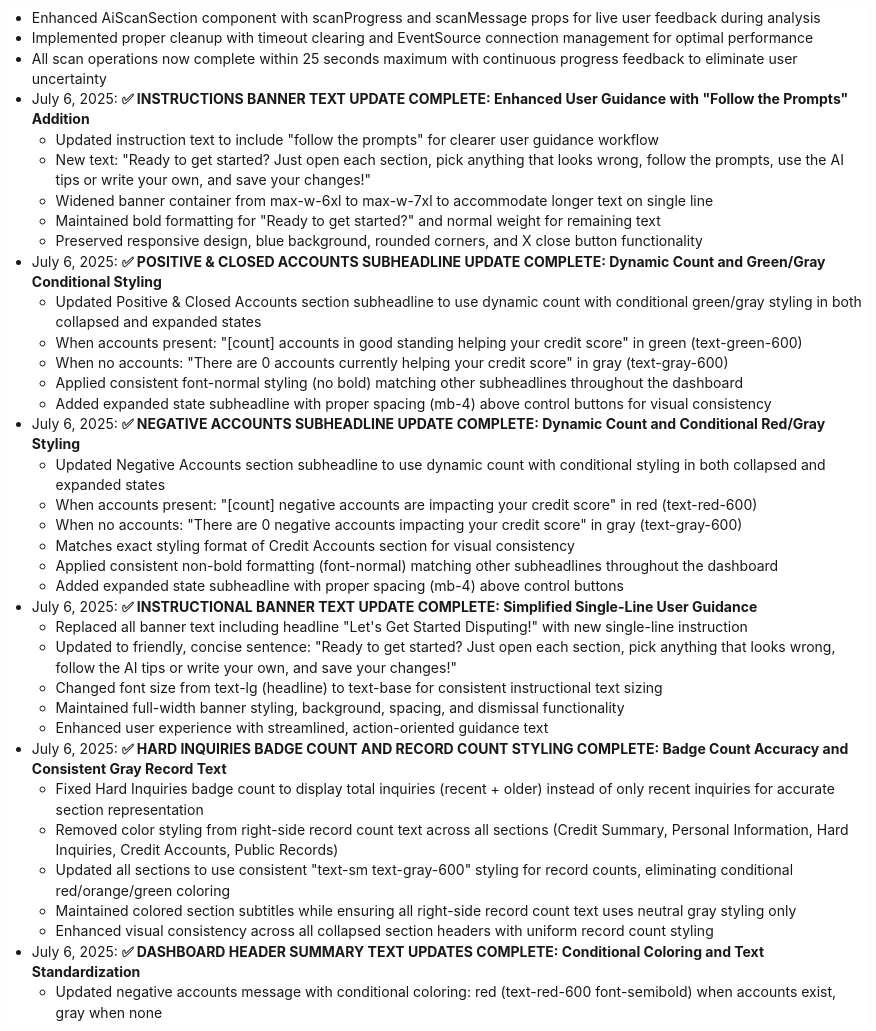   - Enhanced AiScanSection component with scanProgress and scanMessage props for live user feedback during analysis
  - Implemented proper cleanup with timeout clearing and EventSource connection management for optimal performance
  - All scan operations now complete within 25 seconds maximum with continuous progress feedback to eliminate user uncertainty
- July 6, 2025: **✅ INSTRUCTIONS BANNER TEXT UPDATE COMPLETE: Enhanced User Guidance with "Follow the Prompts" Addition**
  - Updated instruction text to include "follow the prompts" for clearer user guidance workflow
  - New text: "Ready to get started? Just open each section, pick anything that looks wrong, follow the prompts, use the AI tips or write your own, and save your changes!"
  - Widened banner container from max-w-6xl to max-w-7xl to accommodate longer text on single line
  - Maintained bold formatting for "Ready to get started?" and normal weight for remaining text
  - Preserved responsive design, blue background, rounded corners, and X close button functionality
- July 6, 2025: **✅ POSITIVE & CLOSED ACCOUNTS SUBHEADLINE UPDATE COMPLETE: Dynamic Count and Green/Gray Conditional Styling**
  - Updated Positive & Closed Accounts section subheadline to use dynamic count with conditional green/gray styling in both collapsed and expanded states
  - When accounts present: "[count] accounts in good standing helping your credit score" in green (text-green-600)
  - When no accounts: "There are 0 accounts currently helping your credit score" in gray (text-gray-600)
  - Applied consistent font-normal styling (no bold) matching other subheadlines throughout the dashboard
  - Added expanded state subheadline with proper spacing (mb-4) above control buttons for visual consistency
- July 6, 2025: **✅ NEGATIVE ACCOUNTS SUBHEADLINE UPDATE COMPLETE: Dynamic Count and Conditional Red/Gray Styling**
  - Updated Negative Accounts section subheadline to use dynamic count with conditional styling in both collapsed and expanded states
  - When accounts present: "[count] negative accounts are impacting your credit score" in red (text-red-600)
  - When no accounts: "There are 0 negative accounts impacting your credit score" in gray (text-gray-600)
  - Matches exact styling format of Credit Accounts section for visual consistency
  - Applied consistent non-bold formatting (font-normal) matching other subheadlines throughout the dashboard
  - Added expanded state subheadline with proper spacing (mb-4) above control buttons
- July 6, 2025: **✅ INSTRUCTIONAL BANNER TEXT UPDATE COMPLETE: Simplified Single-Line User Guidance**
  - Replaced all banner text including headline "Let's Get Started Disputing!" with new single-line instruction
  - Updated to friendly, concise sentence: "Ready to get started? Just open each section, pick anything that looks wrong, follow the AI tips or write your own, and save your changes!"
  - Changed font size from text-lg (headline) to text-base for consistent instructional text sizing
  - Maintained full-width banner styling, background, spacing, and dismissal functionality
  - Enhanced user experience with streamlined, action-oriented guidance text
- July 6, 2025: **✅ HARD INQUIRIES BADGE COUNT AND RECORD COUNT STYLING COMPLETE: Badge Count Accuracy and Consistent Gray Record Text**
  - Fixed Hard Inquiries badge count to display total inquiries (recent + older) instead of only recent inquiries for accurate section representation
  - Removed color styling from right-side record count text across all sections (Credit Summary, Personal Information, Hard Inquiries, Credit Accounts, Public Records)
  - Updated all sections to use consistent "text-sm text-gray-600" styling for record counts, eliminating conditional red/orange/green coloring
  - Maintained colored section subtitles while ensuring all right-side record count text uses neutral gray styling only
  - Enhanced visual consistency across all collapsed section headers with uniform record count styling
- July 6, 2025: **✅ DASHBOARD HEADER SUMMARY TEXT UPDATES COMPLETE: Conditional Coloring and Text Standardization**
  - Updated negative accounts message with conditional coloring: red (text-red-600 font-semibold) when accounts exist, gray when none